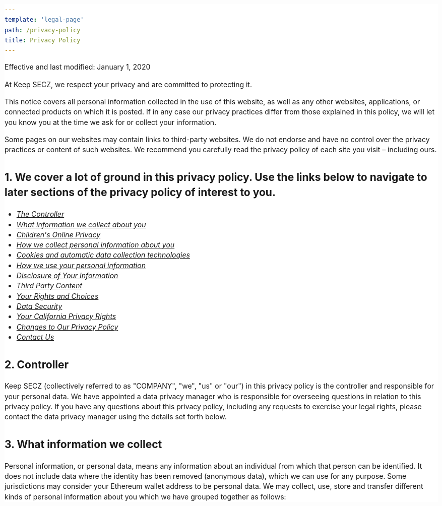 ```yaml
---
template: 'legal-page'
path: /privacy-policy
title: Privacy Policy
---
```

Effective and last modified: January 1, 2020

At Keep SECZ, we respect your privacy and are committed to protecting it.

This notice covers all personal information collected in the use of this website, as well as any other websites, applications, or connected products on which it is posted. If in any case our privacy practices differ from those explained in this policy, we will let you know you at the time we ask for or collect your information.

Some pages on our websites may contain links to third-party websites. We do not endorse and have no control over the privacy practices or content of such websites. We recommend you carefully read the privacy policy of each site you visit – including ours.

## 1. We cover a lot of ground in this privacy policy. Use the links below to navigate to later sections of the privacy policy of interest to you.
- _[The Controller](#Controller)_
- _[What information we collect about you](#WhatInfoWeCollect)_
- _[Children&#39;s Online Privacy](#ChildrensOnlinePrivacy)_
- _[How we collect personal information about you](#HowWeCollectInfo)_
- _[Cookies and automatic data collection technologies](#CookiesAndAutoDataCollection)_
- _[How we use your personal information](#HowWeUseYourInfo)_
- _[Disclosure of Your Information](#DisclosureOfYourInfo)_
- _[Third Party Content](#ThirdPartyContent)_
- _[Your Rights and Choices](#YourRightsAndChoices)_
- _[Data Security](#DataSecurity)_
- _[Your California Privacy Rights](#YourCaliforniaPrivacyRights)_
- _[Changes to Our Privacy Policy](#ChangesToOurPrivacyPolicy)_
- _[Contact Us](#ContactUs)_

## 2. Controller <a id="Controller"></a>

Keep SECZ (collectively referred to as &quot;COMPANY&quot;, &quot;we&quot;, &quot;us&quot; or &quot;our&quot;) in this privacy policy is the controller and responsible for your personal data. We have appointed a data privacy manager who is responsible for overseeing questions in relation to this privacy policy. If you have any questions about this privacy policy, including any requests to exercise your legal rights, please contact the data privacy manager using the details set forth below.

## 3. What information we collect <a id="WhatInfoWeCollect"></a>

Personal information, or personal data, means any information about an individual from which that person can be identified. It does not include data where the identity has been removed (anonymous data), which we can use for any purpose. Some jurisdictions may consider your Ethereum wallet address to be personal data. We may collect, use, store and transfer different kinds of personal information about you which we have grouped together as follows:
